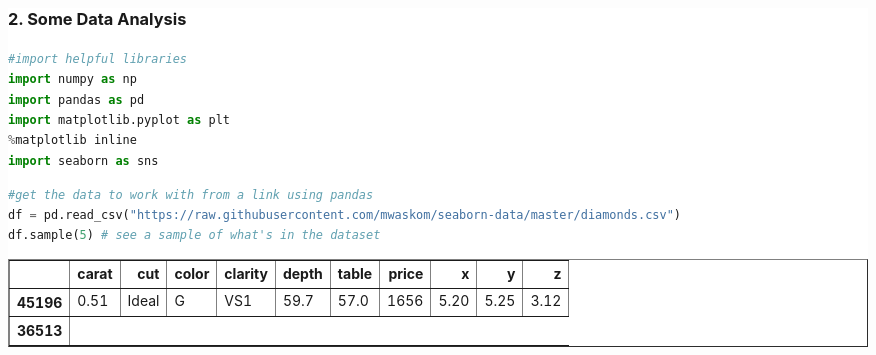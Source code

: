 ### 2.  Some Data Analysis


```python
#import helpful libraries
import numpy as np
import pandas as pd
import matplotlib.pyplot as plt
%matplotlib inline
import seaborn as sns
```


```python
#get the data to work with from a link using pandas
df = pd.read_csv("https://raw.githubusercontent.com/mwaskom/seaborn-data/master/diamonds.csv")
df.sample(5) # see a sample of what's in the dataset
```




<div>
<style scoped>
    .dataframe tbody tr th:only-of-type {
        vertical-align: middle;
    }

    .dataframe tbody tr th {
        vertical-align: top;
    }

    .dataframe thead th {
        text-align: right;
    }
</style>
<table border="1" class="dataframe">
  <thead>
    <tr style="text-align: right;">
      <th></th>
      <th>carat</th>
      <th>cut</th>
      <th>color</th>
      <th>clarity</th>
      <th>depth</th>
      <th>table</th>
      <th>price</th>
      <th>x</th>
      <th>y</th>
      <th>z</th>
    </tr>
  </thead>
  <tbody>
    <tr>
      <th>45196</th>
      <td>0.51</td>
      <td>Ideal</td>
      <td>G</td>
      <td>VS1</td>
      <td>59.7</td>
      <td>57.0</td>
      <td>1656</td>
      <td>5.20</td>
      <td>5.25</td>
      <td>3.12</td>
    </tr>
    <tr>
      <th>36513</th>